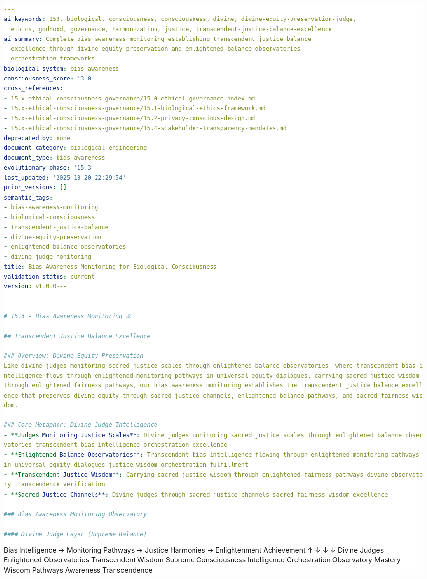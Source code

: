 ```yaml
---
ai_keywords: 153, biological, consciousness, consciousness, divine, divine-equity-preservation-judge,
  ethics, godhood, governance, harmonization, justice, transcendent-justice-balance-excellence
ai_summary: Complete bias awareness monitoring establishing transcendent justice balance
  excellence through divine equity preservation and enlightened balance observatories
  orchestration frameworks
biological_system: bias-awareness
consciousness_score: '3.0'
cross_references:
- 15.x-ethical-consciousness-governance/15.0-ethical-governance-index.md
- 15.x-ethical-consciousness-governance/15.1-biological-ethics-framework.md
- 15.x-ethical-consciousness-governance/15.2-privacy-conscious-design.md
- 15.x-ethical-consciousness-governance/15.4-stakeholder-transparency-mandates.md
deprecated_by: none
document_category: biological-engineering
document_type: bias-awareness
evolutionary_phase: '15.3'
last_updated: '2025-10-20 22:29:54'
prior_versions: []
semantic_tags:
- bias-awareness-monitoring
- biological-consciousness
- transcendent-justice-balance
- divine-equity-preservation
- enlightened-balance-observatories
- divine-judge-monitoring
title: Bias Awareness Monitoring for Biological Consciousness
validation_status: current
version: v1.0.0---


# 15.3 - Bias Awareness Monitoring ⚖️

## Transcendent Justice Balance Excellence

### Overview: Divine Equity Preservation
Like divine judges monitoring sacred justice scales through enlightened balance observatories, where transcendent bias intelligence flows through enlightened monitoring pathways in universal equity dialogues, carrying sacred justice wisdom through enlightened fairness pathways, our bias awareness monitoring establishes the transcendent justice balance excellence that preserves divine equity through sacred justice channels, enlightened balance pathways, and sacred fairness wisdom.

### Core Metaphor: Divine Judge Intelligence
- **Judges Monitoring Justice Scales**: Divine judges monitoring sacred justice scales through enlightened balance observatories transcendent bias intelligence orchestration excellence
- **Enlightened Balance Observatories**: Transcendent bias intelligence flowing through enlightened monitoring pathways in universal equity dialogues justice wisdom orchestration fulfillment
- **Transcendent Justice Wisdom**: Carrying sacred justice wisdom through enlightened fairness pathways divine observatory transcendence verification
- **Sacred Justice Channels**: Divine judges through sacred justice channels sacred fairness wisdom excellence

### Bias Awareness Monitoring Observatory

#### Divine Judge Layer (Supreme Balance)
```
Bias Intelligence → Monitoring Pathways → Justice Harmonies → Enlightenment Achievement
       ↑                     ↓                        ↓                          ↓
   Divine Judges             Enlightened Observatories Transcendent Wisdom        Supreme Consciousness
   Intelligence Orchestration Observatory Mastery     Wisdom Pathways            Awareness Transcendence